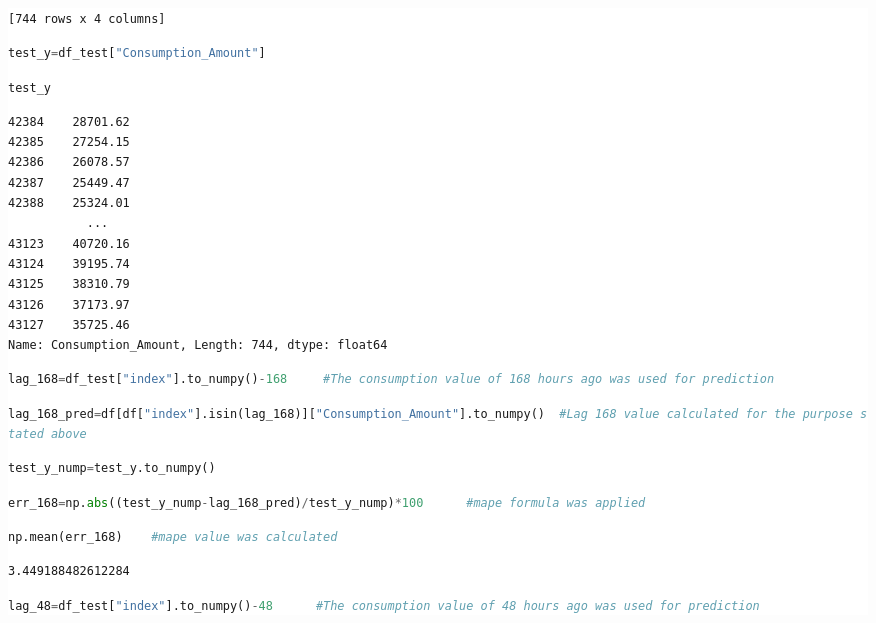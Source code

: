     [744 rows x 4 columns]
    


```python
test_y=df_test["Consumption_Amount"]
```


```python
test_y
```




    42384    28701.62
    42385    27254.15
    42386    26078.57
    42387    25449.47
    42388    25324.01
               ...   
    43123    40720.16
    43124    39195.74
    43125    38310.79
    43126    37173.97
    43127    35725.46
    Name: Consumption_Amount, Length: 744, dtype: float64




```python
lag_168=df_test["index"].to_numpy()-168     #The consumption value of 168 hours ago was used for prediction
```


```python
lag_168_pred=df[df["index"].isin(lag_168)]["Consumption_Amount"].to_numpy()  #Lag 168 value calculated for the purpose stated above
```


```python
test_y_nump=test_y.to_numpy()
```


```python
err_168=np.abs((test_y_nump-lag_168_pred)/test_y_nump)*100      #mape formula was applied
```


```python
np.mean(err_168)    #mape value was calculated
```




    3.449188482612284




```python
lag_48=df_test["index"].to_numpy()-48      #The consumption value of 48 hours ago was used for prediction
```
